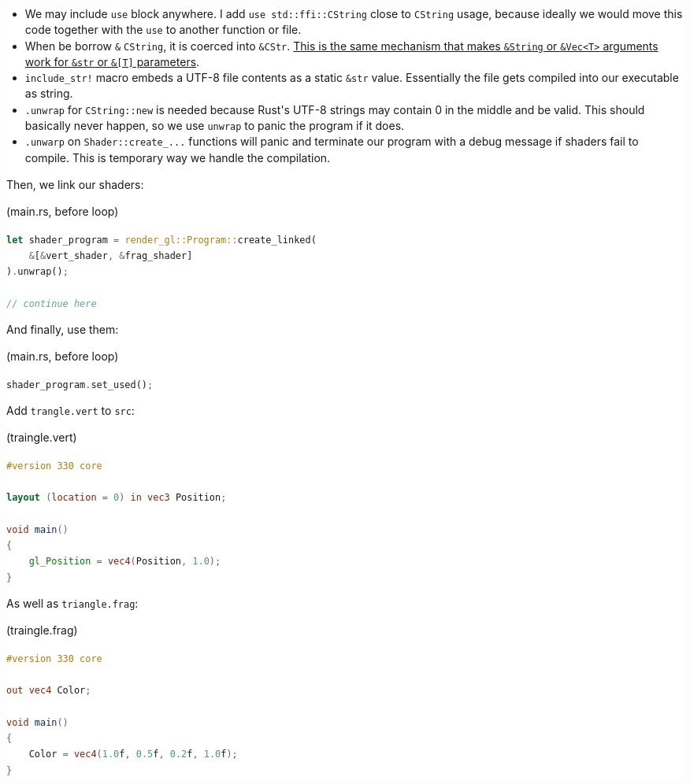 - We may include `use` block anywhere. I add `use std::ffi::CString` close to `CString` usage,
because ideally we would move this code together with the `use` to another function or file.
- When be borrow `&` `CString`, it is coerced into `&CStr`. [This is the same mechanism
that makes `&String` or `&Vec<T>` arguments work for `&str` or `&[T]` parameters](https://doc.rust-lang.org/book/first-edition/deref-coercions.html).
- `include_str!` macro embeds a UTF-8 file contents as a static `&str` value. Essentially the file
gets compiled into our executable as string.
- `.unwrap` for `CString::new` is needed because Rust's UTF-8 strings may contain 0 in the middle and be valid.
This should basically never happen, so we use `unwrap` to panic the program if it does.
- `.unwarp` on `Shader::create_...` functions will panic and terminate our program with a debug
message if shaders fail to compile. This is temporary way we handle the compilation.

Then, we link our shaders:

(main.rs, before loop)

```rust
let shader_program = render_gl::Program::create_linked(
    &[&vert_shader, &frag_shader]
).unwrap();

// continue here
```

And finally, use them:

(main.rs, before loop)

```rust
shader_program.set_used();
```

Add `trangle.vert` to `src`:

(traingle.vert)

```glsl
#version 330 core

layout (location = 0) in vec3 Position;

void main()
{
    gl_Position = vec4(Position, 1.0);
}
```

As well as `triangle.frag`:

(traingle.frag)

```glsl
#version 330 core

out vec4 Color;

void main()
{
    Color = vec4(1.0f, 0.5f, 0.2f, 1.0f);
}
```
